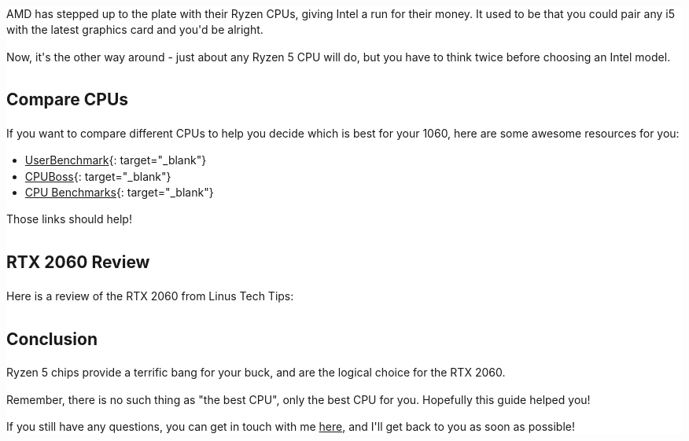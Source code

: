 AMD has stepped up to the plate with their Ryzen CPUs, giving Intel a run for their money. It used to be that you could pair any i5 with the latest graphics card and you'd be alright. 

Now, it's the other way around - just about any Ryzen 5 CPU will do, but you have to think twice before choosing an Intel model. 

## Compare CPUs 

If you want to compare different CPUs to help you decide which is best for your 1060, here are some awesome resources for you:

* [UserBenchmark](https://www.userbenchmark.com/){: target="_blank"}
* [CPUBoss](http://cpuboss.com/){: target="_blank"}
* [CPU Benchmarks](https://www.cpubenchmark.net/){: target="_blank"}

Those links should help!

## RTX 2060 Review

Here is a review of the RTX 2060 from Linus Tech Tips:

<div class="vid-container">
<iframe width="560" height="315" src="https://www.youtube.com/embed/fCTieiaSMYA" frameborder="0" allow="accelerometer; autoplay; encrypted-media; gyroscope; picture-in-picture" allowfullscreen></iframe>
</div>

## Conclusion 

Ryzen 5 chips provide a terrific bang for your buck, and are the logical choice for the RTX 2060. 

Remember, there is no such thing as "the best CPU", only the best CPU for you. Hopefully this guide helped you!

If you still have any questions, you can get in touch with me [here](/contact/), and I'll get back to you as soon as possible! 